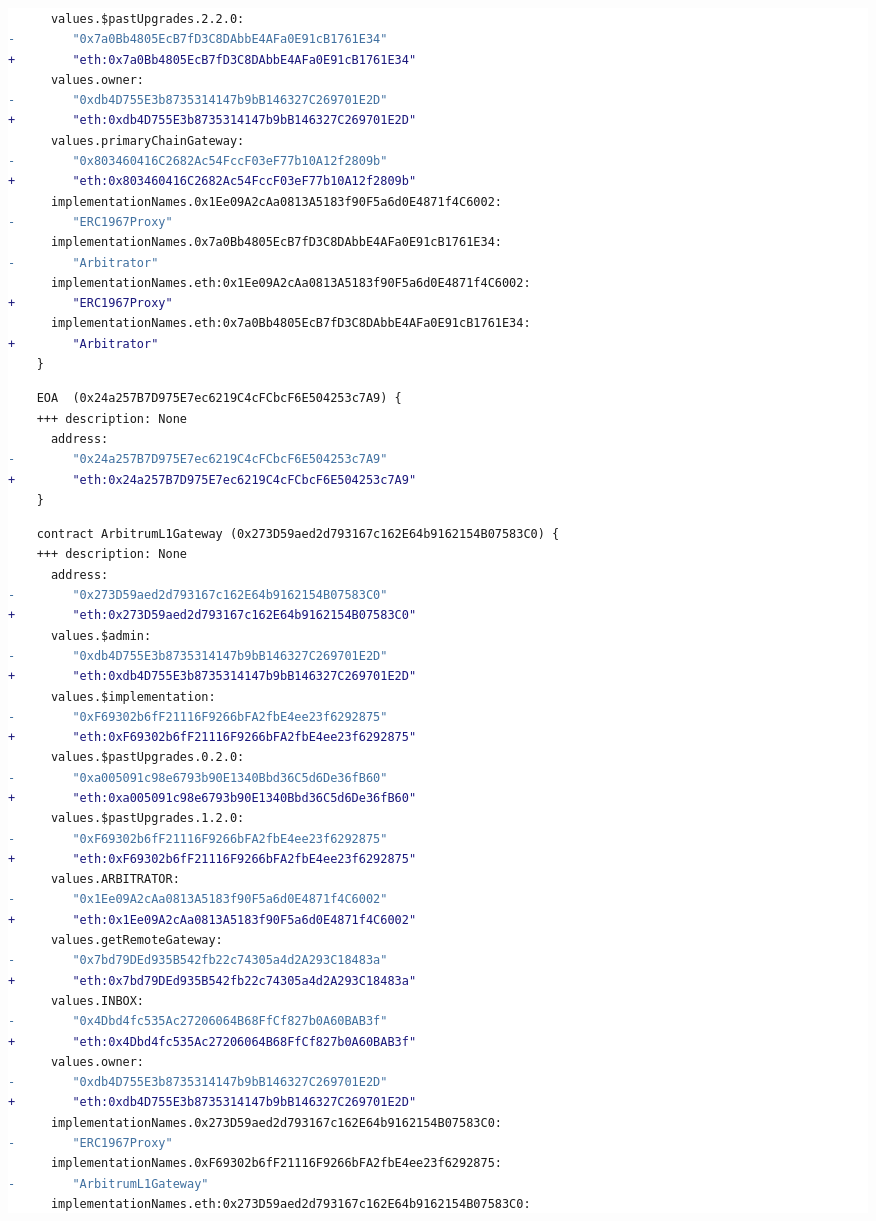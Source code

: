 ```diff
      values.$pastUpgrades.2.2.0:
-        "0x7a0Bb4805EcB7fD3C8DAbbE4AFa0E91cB1761E34"
+        "eth:0x7a0Bb4805EcB7fD3C8DAbbE4AFa0E91cB1761E34"
      values.owner:
-        "0xdb4D755E3b8735314147b9bB146327C269701E2D"
+        "eth:0xdb4D755E3b8735314147b9bB146327C269701E2D"
      values.primaryChainGateway:
-        "0x803460416C2682Ac54FccF03eF77b10A12f2809b"
+        "eth:0x803460416C2682Ac54FccF03eF77b10A12f2809b"
      implementationNames.0x1Ee09A2cAa0813A5183f90F5a6d0E4871f4C6002:
-        "ERC1967Proxy"
      implementationNames.0x7a0Bb4805EcB7fD3C8DAbbE4AFa0E91cB1761E34:
-        "Arbitrator"
      implementationNames.eth:0x1Ee09A2cAa0813A5183f90F5a6d0E4871f4C6002:
+        "ERC1967Proxy"
      implementationNames.eth:0x7a0Bb4805EcB7fD3C8DAbbE4AFa0E91cB1761E34:
+        "Arbitrator"
    }
```

```diff
    EOA  (0x24a257B7D975E7ec6219C4cFCbcF6E504253c7A9) {
    +++ description: None
      address:
-        "0x24a257B7D975E7ec6219C4cFCbcF6E504253c7A9"
+        "eth:0x24a257B7D975E7ec6219C4cFCbcF6E504253c7A9"
    }
```

```diff
    contract ArbitrumL1Gateway (0x273D59aed2d793167c162E64b9162154B07583C0) {
    +++ description: None
      address:
-        "0x273D59aed2d793167c162E64b9162154B07583C0"
+        "eth:0x273D59aed2d793167c162E64b9162154B07583C0"
      values.$admin:
-        "0xdb4D755E3b8735314147b9bB146327C269701E2D"
+        "eth:0xdb4D755E3b8735314147b9bB146327C269701E2D"
      values.$implementation:
-        "0xF69302b6fF21116F9266bFA2fbE4ee23f6292875"
+        "eth:0xF69302b6fF21116F9266bFA2fbE4ee23f6292875"
      values.$pastUpgrades.0.2.0:
-        "0xa005091c98e6793b90E1340Bbd36C5d6De36fB60"
+        "eth:0xa005091c98e6793b90E1340Bbd36C5d6De36fB60"
      values.$pastUpgrades.1.2.0:
-        "0xF69302b6fF21116F9266bFA2fbE4ee23f6292875"
+        "eth:0xF69302b6fF21116F9266bFA2fbE4ee23f6292875"
      values.ARBITRATOR:
-        "0x1Ee09A2cAa0813A5183f90F5a6d0E4871f4C6002"
+        "eth:0x1Ee09A2cAa0813A5183f90F5a6d0E4871f4C6002"
      values.getRemoteGateway:
-        "0x7bd79DEd935B542fb22c74305a4d2A293C18483a"
+        "eth:0x7bd79DEd935B542fb22c74305a4d2A293C18483a"
      values.INBOX:
-        "0x4Dbd4fc535Ac27206064B68FfCf827b0A60BAB3f"
+        "eth:0x4Dbd4fc535Ac27206064B68FfCf827b0A60BAB3f"
      values.owner:
-        "0xdb4D755E3b8735314147b9bB146327C269701E2D"
+        "eth:0xdb4D755E3b8735314147b9bB146327C269701E2D"
      implementationNames.0x273D59aed2d793167c162E64b9162154B07583C0:
-        "ERC1967Proxy"
      implementationNames.0xF69302b6fF21116F9266bFA2fbE4ee23f6292875:
-        "ArbitrumL1Gateway"
      implementationNames.eth:0x273D59aed2d793167c162E64b9162154B07583C0:
```
